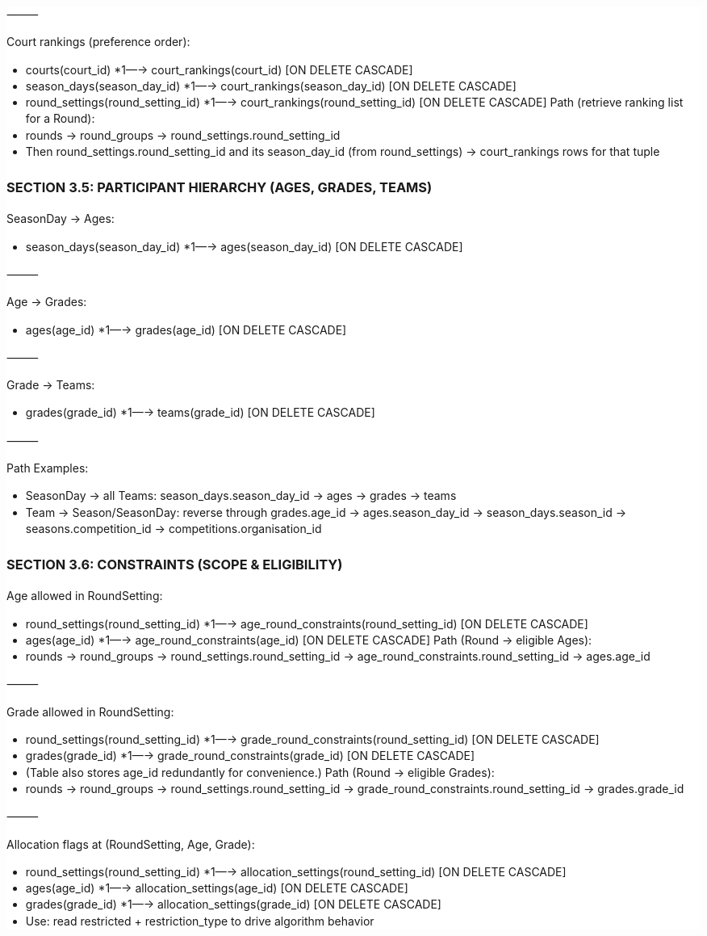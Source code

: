 ⸻

Court rankings (preference order):
- courts(court_id) *1—→ court_rankings(court_id) [ON DELETE CASCADE]
- season_days(season_day_id) *1—→ court_rankings(season_day_id) [ON DELETE CASCADE]
- round_settings(round_setting_id) *1—→ court_rankings(round_setting_id) [ON DELETE CASCADE]
Path (retrieve ranking list for a Round):
- rounds → round_groups → round_settings.round_setting_id
- Then round_settings.round_setting_id and its season_day_id (from round_settings) → court_rankings rows for that tuple

### SECTION 3.5: PARTICIPANT HIERARCHY (AGES, GRADES, TEAMS)
SeasonDay → Ages:
- season_days(season_day_id) *1—→ ages(season_day_id) [ON DELETE CASCADE]

⸻

Age → Grades:
- ages(age_id) *1—→ grades(age_id) [ON DELETE CASCADE]

⸻

Grade → Teams:
- grades(grade_id) *1—→ teams(grade_id) [ON DELETE CASCADE]

⸻

Path Examples:
- SeasonDay → all Teams: season_days.season_day_id → ages → grades → teams
- Team → Season/SeasonDay: reverse through grades.age_id → ages.season_day_id → season_days.season_id → seasons.competition_id → competitions.organisation_id

### SECTION 3.6: CONSTRAINTS (SCOPE & ELIGIBILITY)
Age allowed in RoundSetting:
- round_settings(round_setting_id) *1—→ age_round_constraints(round_setting_id) [ON DELETE CASCADE]
- ages(age_id) *1—→ age_round_constraints(age_id) [ON DELETE CASCADE]
Path (Round → eligible Ages):
- rounds → round_groups → round_settings.round_setting_id → age_round_constraints.round_setting_id → ages.age_id

⸻

Grade allowed in RoundSetting:
- round_settings(round_setting_id) *1—→ grade_round_constraints(round_setting_id) [ON DELETE CASCADE]
- grades(grade_id) *1—→ grade_round_constraints(grade_id) [ON DELETE CASCADE]
- (Table also stores age_id redundantly for convenience.)
Path (Round → eligible Grades):
- rounds → round_groups → round_settings.round_setting_id → grade_round_constraints.round_setting_id → grades.grade_id

⸻

Allocation flags at (RoundSetting, Age, Grade):
- round_settings(round_setting_id) *1—→ allocation_settings(round_setting_id) [ON DELETE CASCADE]
- ages(age_id) *1—→ allocation_settings(age_id) [ON DELETE CASCADE]
- grades(grade_id) *1—→ allocation_settings(grade_id) [ON DELETE CASCADE]
- Use: read restricted + restriction_type to drive algorithm behavior
